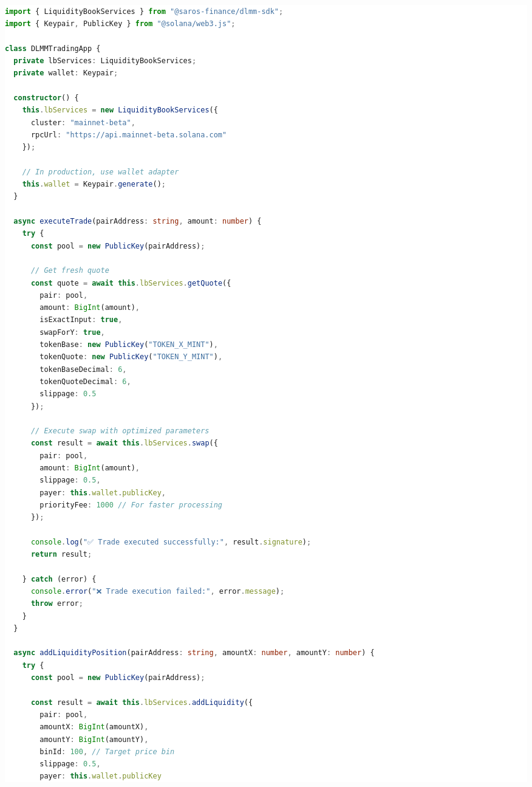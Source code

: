 ```typescript
import { LiquidityBookServices } from "@saros-finance/dlmm-sdk";
import { Keypair, PublicKey } from "@solana/web3.js";

class DLMMTradingApp {
  private lbServices: LiquidityBookServices;
  private wallet: Keypair;

  constructor() {
    this.lbServices = new LiquidityBookServices({
      cluster: "mainnet-beta",
      rpcUrl: "https://api.mainnet-beta.solana.com"
    });

    // In production, use wallet adapter
    this.wallet = Keypair.generate();
  }

  async executeTrade(pairAddress: string, amount: number) {
    try {
      const pool = new PublicKey(pairAddress);

      // Get fresh quote
      const quote = await this.lbServices.getQuote({
        pair: pool,
        amount: BigInt(amount),
        isExactInput: true,
        swapForY: true,
        tokenBase: new PublicKey("TOKEN_X_MINT"),
        tokenQuote: new PublicKey("TOKEN_Y_MINT"),
        tokenBaseDecimal: 6,
        tokenQuoteDecimal: 6,
        slippage: 0.5
      });

      // Execute swap with optimized parameters
      const result = await this.lbServices.swap({
        pair: pool,
        amount: BigInt(amount),
        slippage: 0.5,
        payer: this.wallet.publicKey,
        priorityFee: 1000 // For faster processing
      });

      console.log("✅ Trade executed successfully:", result.signature);
      return result;

    } catch (error) {
      console.error("❌ Trade execution failed:", error.message);
      throw error;
    }
  }

  async addLiquidityPosition(pairAddress: string, amountX: number, amountY: number) {
    try {
      const pool = new PublicKey(pairAddress);

      const result = await this.lbServices.addLiquidity({
        pair: pool,
        amountX: BigInt(amountX),
        amountY: BigInt(amountY),
        binId: 100, // Target price bin
        slippage: 0.5,
        payer: this.wallet.publicKey
```